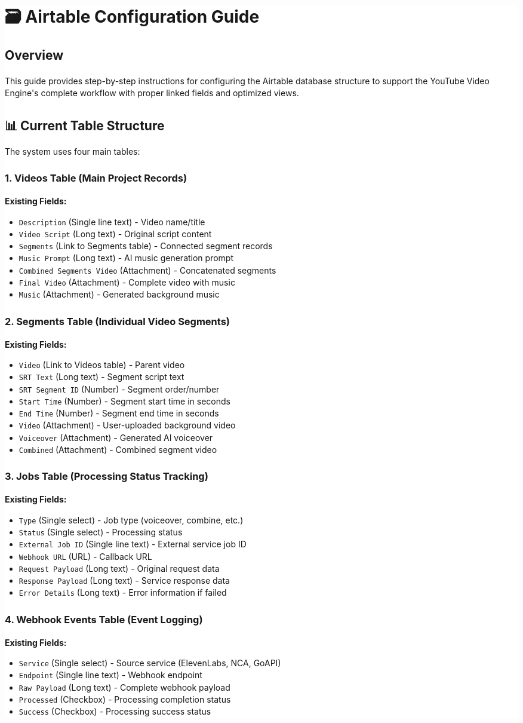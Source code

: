 # 🗃️ Airtable Configuration Guide

## Overview
This guide provides step-by-step instructions for configuring the Airtable database structure to support the YouTube Video Engine's complete workflow with proper linked fields and optimized views.

## 📊 Current Table Structure

The system uses four main tables:

### 1. **Videos Table** (Main Project Records)
**Existing Fields:**
- `Description` (Single line text) - Video name/title
- `Video Script` (Long text) - Original script content
- `Segments` (Link to Segments table) - Connected segment records
- `Music Prompt` (Long text) - AI music generation prompt
- `Combined Segments Video` (Attachment) - Concatenated segments
- `Final Video` (Attachment) - Complete video with music
- `Music` (Attachment) - Generated background music

### 2. **Segments Table** (Individual Video Segments)
**Existing Fields:**
- `Video` (Link to Videos table) - Parent video
- `SRT Text` (Long text) - Segment script text
- `SRT Segment ID` (Number) - Segment order/number
- `Start Time` (Number) - Segment start time in seconds
- `End Time` (Number) - Segment end time in seconds
- `Video` (Attachment) - User-uploaded background video
- `Voiceover` (Attachment) - Generated AI voiceover
- `Combined` (Attachment) - Combined segment video

### 3. **Jobs Table** (Processing Status Tracking)
**Existing Fields:**
- `Type` (Single select) - Job type (voiceover, combine, etc.)
- `Status` (Single select) - Processing status
- `External Job ID` (Single line text) - External service job ID
- `Webhook URL` (URL) - Callback URL
- `Request Payload` (Long text) - Original request data
- `Response Payload` (Long text) - Service response data
- `Error Details` (Long text) - Error information if failed

### 4. **Webhook Events Table** (Event Logging)
**Existing Fields:**
- `Service` (Single select) - Source service (ElevenLabs, NCA, GoAPI)
- `Endpoint` (Single line text) - Webhook endpoint
- `Raw Payload` (Long text) - Complete webhook payload
- `Processed` (Checkbox) - Processing completion status
- `Success` (Checkbox) - Processing success status

